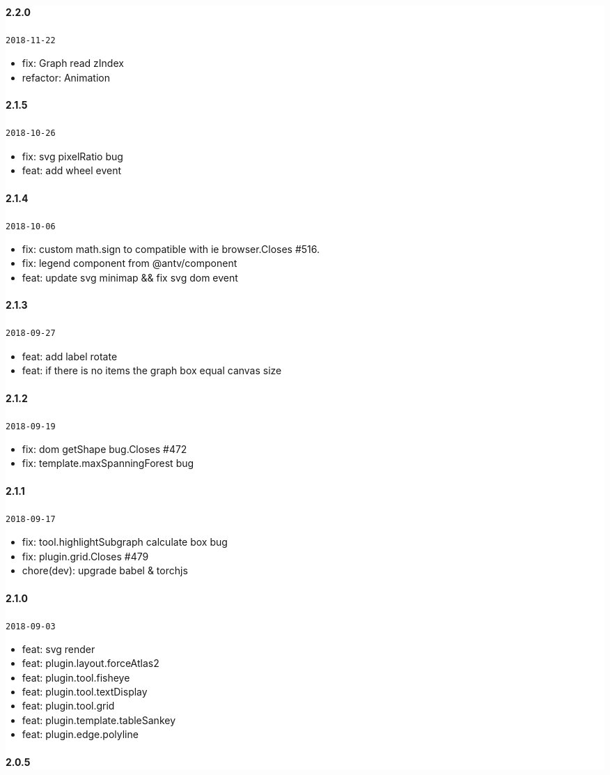 #### 2.2.0

`2018-11-22`

- fix: Graph read zIndex
- refactor: Animation

#### 2.1.5

`2018-10-26`

- fix: svg pixelRatio bug
- feat: add wheel event

#### 2.1.4

`2018-10-06`

- fix: custom math.sign to compatible with ie browser.Closes #516.
- fix: legend component from @antv/component
- feat: update svg minimap && fix svg dom event

#### 2.1.3

`2018-09-27`

- feat: add label rotate
- feat: if there is no items the graph box equal canvas size

#### 2.1.2

`2018-09-19`

- fix: dom getShape bug.Closes #472
- fix: template.maxSpanningForest bug

#### 2.1.1

`2018-09-17`

- fix: tool.highlightSubgraph calculate box bug
- fix: plugin.grid.Closes #479
- chore(dev): upgrade babel & torchjs

#### 2.1.0

`2018-09-03`

- feat: svg render
- feat: plugin.layout.forceAtlas2
- feat: plugin.tool.fisheye
- feat: plugin.tool.textDisplay
- feat: plugin.tool.grid
- feat: plugin.template.tableSankey
- feat: plugin.edge.polyline

#### 2.0.5
